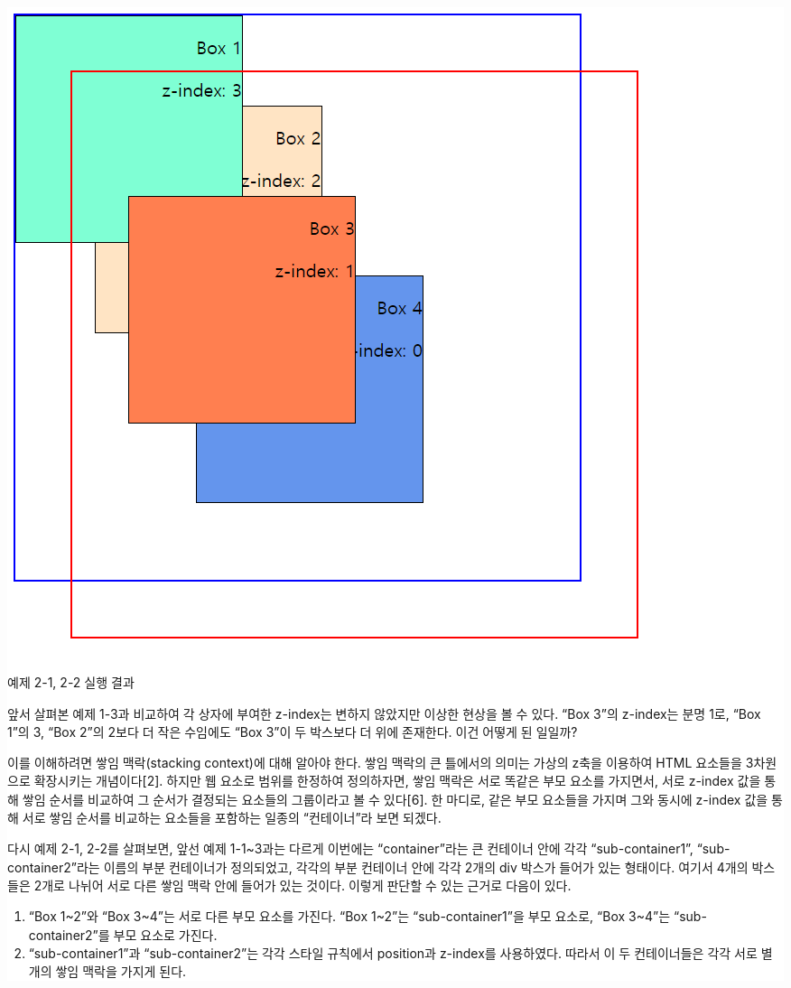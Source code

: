 ![예제 2-1, 2-2 실행 결과](/images/2024-01-27/css-z-index-and-stacking-context/3.png)

예제 2-1, 2-2 실행 결과

앞서 살펴본 예제 1-3과 비교하여 각 상자에 부여한 z-index는 변하지 않았지만 이상한 현상을 볼 수 있다. “Box 3”의 z-index는 분명 1로, “Box 1”의 3, “Box 2”의 2보다 더 작은 수임에도 “Box 3”이 두 박스보다 더 위에 존재한다. 이건 어떻게 된 일일까? 

이를 이해하려면 쌓임 맥락(stacking context)에 대해 알아야 한다. 쌓임 맥락의 큰 틀에서의 의미는 가상의 z축을 이용하여 HTML 요소들을 3차원으로 확장시키는 개념이다[2]. 하지만 웹 요소로 범위를 한정하여 정의하자면, 쌓임 맥락은 서로 똑같은 부모 요소를 가지면서, 서로 z-index 값을 통해 쌓임 순서를 비교하여 그 순서가 결정되는 요소들의 그룹이라고 볼 수 있다[6]. 한 마디로, 같은 부모 요소들을 가지며 그와 동시에 z-index 값을 통해 서로 쌓임 순서를 비교하는 요소들을 포함하는 일종의 “컨테이너”라 보면 되겠다. 

다시 예제 2-1, 2-2를 살펴보면, 앞선 예제 1-1~3과는 다르게 이번에는 “container”라는 큰 컨테이너 안에 각각 “sub-container1”, “sub-container2”라는 이름의 부분 컨테이너가 정의되었고, 각각의 부분 컨테이너 안에 각각 2개의 div 박스가 들어가 있는 형태이다. 여기서 4개의 박스들은 2개로 나뉘어 서로 다른 쌓임 맥락 안에 들어가 있는 것이다. 이렇게 판단할 수 있는 근거로 다음이 있다. 

1. “Box 1~2”와 “Box 3~4”는 서로 다른 부모 요소를 가진다. “Box 1~2”는 “sub-container1”을 부모 요소로, “Box 3~4”는 “sub-container2”를 부모 요소로 가진다. 
2. “sub-container1”과 “sub-container2”는 각각 스타일 규칙에서 position과 z-index를 사용하였다. 따라서 이 두 컨테이너들은 각각 서로 별개의 쌓임 맥락을 가지게 된다. 
